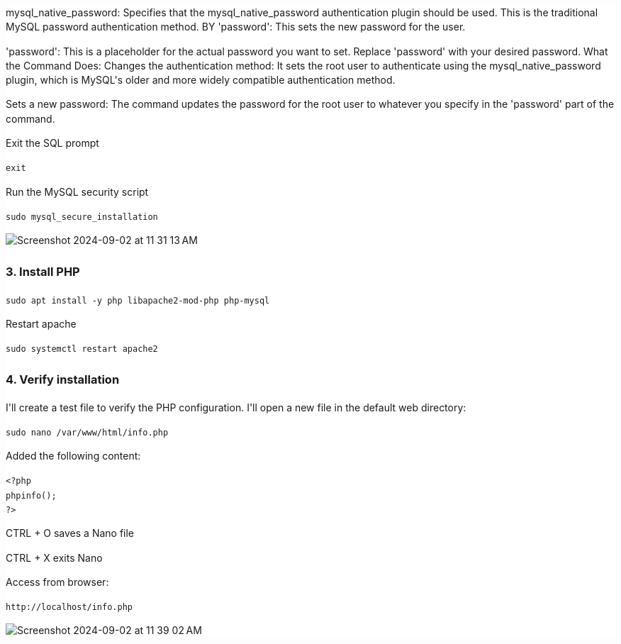 mysql_native_password: Specifies that the mysql_native_password authentication plugin should be used. This is the traditional MySQL password authentication method.
BY 'password': This sets the new password for the user.

'password': This is a placeholder for the actual password you want to set. Replace 'password' with your desired password.
What the Command Does:
Changes the authentication method: It sets the root user to authenticate using the mysql_native_password plugin, which is MySQL's older and more widely compatible authentication method.

Sets a new password: The command updates the password for the root user to whatever you specify in the 'password' part of the command.


Exit the SQL prompt
```
exit
```


Run the MySQL security script

```
sudo mysql_secure_installation
```
<img width="994" alt="Screenshot 2024-09-02 at 11 31 13 AM" src="https://github.com/user-attachments/assets/be3c12a2-5211-4d75-8963-7f094ee3e4b8">


### 3. Install PHP
```
sudo apt install -y php libapache2-mod-php php-mysql
```

Restart apache
```
sudo systemctl restart apache2
```

### 4. Verify installation

I'll create a test file to verify the PHP configuration. I'll open a new file in the default web directory:

```
sudo nano /var/www/html/info.php
```

Added the following content:
```
<?php
phpinfo();
?>
```

CTRL + O saves a Nano file

CTRL + X exits Nano

Access from browser:
```
http://localhost/info.php
```
<img width="1159" alt="Screenshot 2024-09-02 at 11 39 02 AM" src="https://github.com/user-attachments/assets/9cdbcc94-a01a-494b-b3c4-8848b3ce2ca0">
